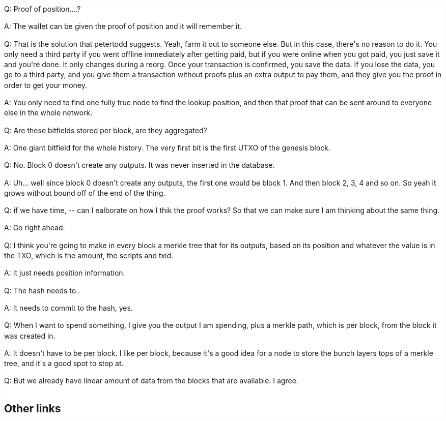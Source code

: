 Q: Proof of position....?

A: The wallet can be given the proof of position and it will remember
it.

Q: That is the solution that petertodd suggests. Yeah, farm it out to
someone else. But in this case, there's no reason to do it. You only
need a third party if you went offline immediately after getting paid,
but if you were online when you got paid, you just save it and you're
done. It only changes during a reorg. Once your transaction is
confirmed, you save the data. If you lose the data, you go to a third
party, and you give them a transaction without proofs plus an extra
output to pay them, and they give you the proof in order to get your
money.

A: You only need to find one fully true node to find the lookup
position, and then that proof that can be sent around to everyone else
in the whole network.

Q: Are these bitfields stored per block, are they aggregated?

A: One giant bitfield for the whole history. The very first bit is the
first UTXO of the genesis block.

Q: No. Block 0 doesn't create any outputs. It was never inserted in the
database.

A: Uh... well since block 0 doesn't create any outputs, the first one
would be block 1. And then block 2, 3, 4 and so on. So yeah it grows
without bound off of the end of the thing.

Q: if we have time, -- can I ealborate on how I thik the proof works? So
that we can make sure I am thinking about the same thing.

A: Go right ahead.

Q: I think you're going to make in every block a merkle tree that for
its outputs, based on its position and whatever the value is in the TXO,
which is the amount, the scripts and txid.

A: It just needs position information.

Q: The hash needs to..

A: It needs to commit to the hash, yes.

Q: When I want to spend something, I give you the output I am spending,
plus a merkle path, which is per block, from the block it was created
in.

A: It doesn't have to be per block. I like per block, because it's a
good idea for a node to store the bunch layers tops of a merkle tree,
and it's a good spot to stop at.

Q: But we already have linear amount of data from the blocks that are
available. I agree.

## Other links

